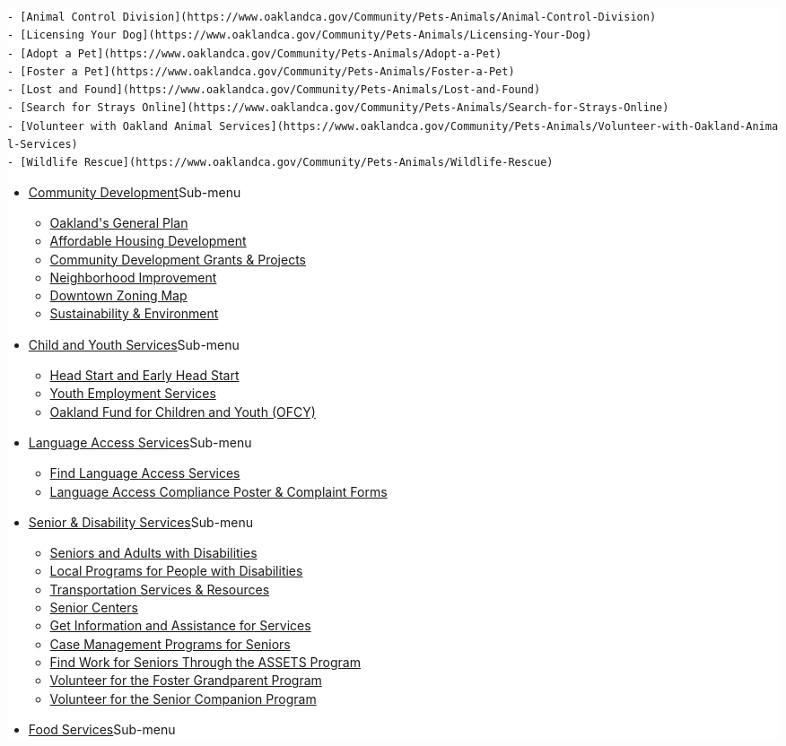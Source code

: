     - [Animal Control Division](https://www.oaklandca.gov/Community/Pets-Animals/Animal-Control-Division)
    - [Licensing Your Dog](https://www.oaklandca.gov/Community/Pets-Animals/Licensing-Your-Dog)
    - [Adopt a Pet](https://www.oaklandca.gov/Community/Pets-Animals/Adopt-a-Pet)
    - [Foster a Pet](https://www.oaklandca.gov/Community/Pets-Animals/Foster-a-Pet)
    - [Lost and Found](https://www.oaklandca.gov/Community/Pets-Animals/Lost-and-Found)
    - [Search for Strays Online](https://www.oaklandca.gov/Community/Pets-Animals/Search-for-Strays-Online)
    - [Volunteer with Oakland Animal Services](https://www.oaklandca.gov/Community/Pets-Animals/Volunteer-with-Oakland-Animal-Services)
    - [Wildlife Rescue](https://www.oaklandca.gov/Community/Pets-Animals/Wildlife-Rescue)
  - [Community Development](https://www.oaklandca.gov/Community/Community-Development)Sub-menu
    
    - [Oakland's General Plan](https://www.oaklandca.gov/Community/Community-Development/Oaklands-General-Plan)
    - [Affordable Housing Development](https://www.oaklandca.gov/Community/Community-Development/Affordable-Housing-Development)
    - [Community Development Grants &amp; Projects](https://www.oaklandca.gov/Community/Community-Development/Community-Development-Grants-Projects)
    - [Neighborhood Improvement](https://www.oaklandca.gov/Community/Community-Development/Neighborhood-Improvement)
    - [Downtown Zoning Map](https://www.oaklandca.gov/Community/Community-Development/Downtown-Zoning-Map)
    - [Sustainability &amp; Environment](https://www.oaklandca.gov/Community/Community-Development/Sustainability-Environment)
  - [Child and Youth Services](https://www.oaklandca.gov/Community/Child-and-Youth-Services)Sub-menu
    
    - [Head Start and Early Head Start](https://www.oaklandca.gov/Community/Child-and-Youth-Services/Head-Start-and-Early-Head-Start)
    - [Youth Employment Services](https://www.oaklandca.gov/Community/Child-and-Youth-Services/Youth-Employment-Services)
    - [Oakland Fund for Children and Youth (OFCY)](https://www.oaklandca.gov/Community/Child-and-Youth-Services/Oakland-Fund-for-Children-and-Youth-OFCY)
  - [Language Access Services](https://www.oaklandca.gov/Community/Language-Access-Services)Sub-menu
    
    - [Find Language Access Services](https://www.oaklandca.gov/Community/Language-Access-Services/Find-Language-Access-Services)
    - [Language Access Compliance Poster &amp; Complaint Forms](https://www.oaklandca.gov/Community/Language-Access-Services/Language-Access-Compliance-Poster-Complaint-Forms)
  - [Senior &amp; Disability Services](https://www.oaklandca.gov/Community/Senior-Disability-Services)Sub-menu
    
    - [Seniors and Adults with Disabilities](https://www.oaklandca.gov/Community/Senior-Disability-Services/Seniors-and-Adults-with-Disabilities)
    - [Local Programs for People with Disabilities](https://www.oaklandca.gov/Community/Senior-Disability-Services/Local-Programs-for-People-with-Disabilities)
    - [Transportation Services &amp; Resources](https://www.oaklandca.gov/Community/Senior-Disability-Services/Transportation-Services-Resources)
    - [Senior Centers](https://www.oaklandca.gov/Community/Senior-Disability-Services/Senior-Centers)
    - [Get Information and Assistance for Services](https://www.oaklandca.gov/Community/Senior-Disability-Services/Get-Information-and-Assistance-for-Services)
    - [Case Management Programs for Seniors](https://www.oaklandca.gov/Community/Senior-Disability-Services/Case-Management-Programs-for-Seniors)
    - [Find Work for Seniors Through the ASSETS Program](https://www.oaklandca.gov/Community/Senior-Disability-Services/Find-Work-for-Seniors-Through-the-ASSETS-Program)
    - [Volunteer for the Foster Grandparent Program](https://www.oaklandca.gov/Community/Senior-Disability-Services/Volunteer-for-the-Foster-Grandparent-Program)
    - [Volunteer for the Senior Companion Program](https://www.oaklandca.gov/Community/Senior-Disability-Services/Volunteer-for-the-Senior-Companion-Program)
  - [Food Services](https://www.oaklandca.gov/Community/Food-Services)Sub-menu
    